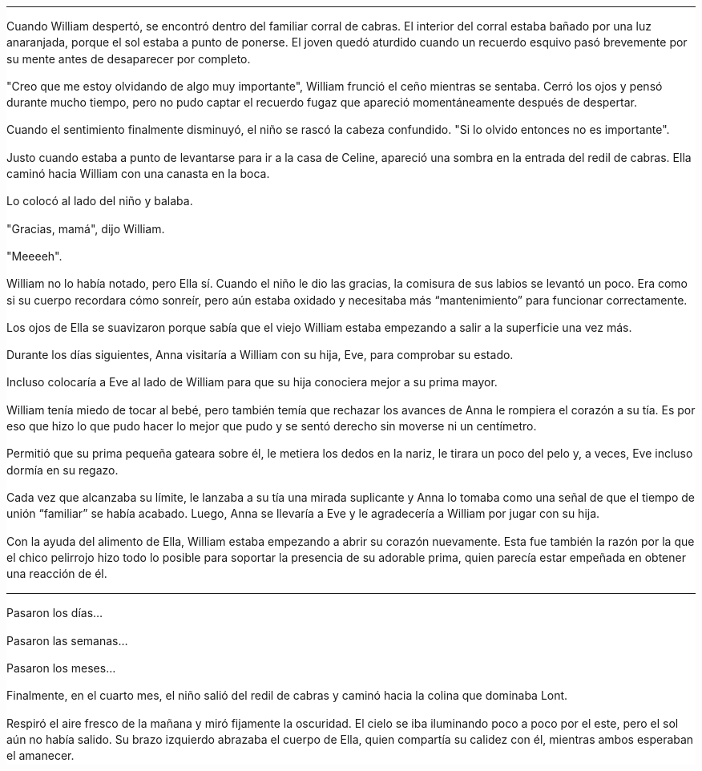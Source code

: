 ------

Cuando William despertó, se encontró dentro del familiar corral de cabras. El interior del corral estaba bañado por una luz anaranjada, porque el sol estaba a punto de ponerse. El joven quedó aturdido cuando un recuerdo esquivo pasó brevemente por su mente antes de desaparecer por completo.

"Creo que me estoy olvidando de algo muy importante", William frunció el ceño mientras se sentaba. Cerró los ojos y pensó durante mucho tiempo, pero no pudo captar el recuerdo fugaz que apareció momentáneamente después de despertar.

Cuando el sentimiento finalmente disminuyó, el niño se rascó la cabeza confundido. "Si lo olvido entonces no es importante".

Justo cuando estaba a punto de levantarse para ir a la casa de Celine, apareció una sombra en la entrada del redil de cabras. Ella caminó hacia William con una canasta en la boca.

Lo colocó al lado del niño y balaba.

"Gracias, mamá", dijo William.

"Meeeeh".

William no lo había notado, pero Ella sí. Cuando el niño le dio las gracias, la comisura de sus labios se levantó un poco. Era como si su cuerpo recordara cómo sonreír, pero aún estaba oxidado y necesitaba más “mantenimiento” para funcionar correctamente.

Los ojos de Ella se suavizaron porque sabía que el viejo William estaba empezando a salir a la superficie una vez más.

Durante los días siguientes, Anna visitaría a William con su hija, Eve, para comprobar su estado.

Incluso colocaría a Eve al lado de William para que su hija conociera mejor a su prima mayor.

William tenía miedo de tocar al bebé, pero también temía que rechazar los avances de Anna le rompiera el corazón a su tía. Es por eso que hizo lo que pudo hacer lo mejor que pudo y se sentó derecho sin moverse ni un centímetro.

Permitió que su prima pequeña gateara sobre él, le metiera los dedos en la nariz, le tirara un poco del pelo y, a veces, Eve incluso dormía en su regazo.

Cada vez que alcanzaba su límite, le lanzaba a su tía una mirada suplicante y Anna lo tomaba como una señal de que el tiempo de unión “familiar” se había acabado. Luego, Anna se llevaría a Eve y le agradecería a William por jugar con su hija.

Con la ayuda del alimento de Ella, William estaba empezando a abrir su corazón nuevamente. Esta fue también la razón por la que el chico pelirrojo hizo todo lo posible para soportar la presencia de su adorable prima, quien parecía estar empeñada en obtener una reacción de él.

------

Pasaron los días…

Pasaron las semanas…

Pasaron los meses…

Finalmente, en el cuarto mes, el niño salió del redil de cabras y caminó hacia la colina que dominaba Lont.

Respiró el aire fresco de la mañana y miró fijamente la oscuridad. El cielo se iba iluminando poco a poco por el este, pero el sol aún no había salido. Su brazo izquierdo abrazaba el cuerpo de Ella, quien compartía su calidez con él, mientras ambos esperaban el amanecer.
